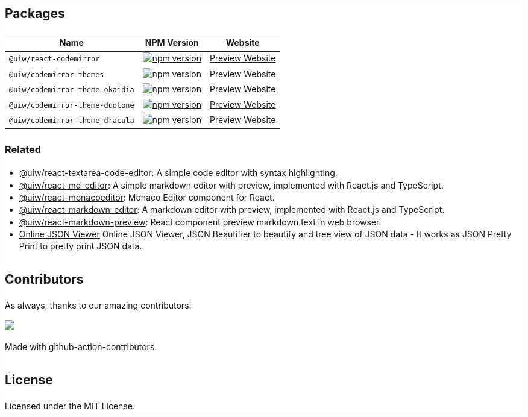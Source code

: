 
## Packages

| Name                            | NPM Version                                                                                                                                   | Website                                                                              |
| ------------------------------- | --------------------------------------------------------------------------------------------------------------------------------------------- | ------------------------------------------------------------------------------------ |
| `@uiw/react-codemirror`         | [![npm version](https://img.shields.io/npm/v/@uiw/react-codemirror.svg)](https://www.npmjs.com/package/@uiw/react-codemirror)                 | [Preview Website](https://uiwjs.github.io/react-codemirror/)                         |
| `@uiw/codemirror-themes`        | [![npm version](https://img.shields.io/npm/v/@uiw/codemirror-themes.svg)](https://www.npmjs.com/package/@uiw/codemirror-themes)               | [Preview Website](https://uiwjs.github.io/react-codemirror/#/theme/doc)              |
| `@uiw/codemirror-theme-okaidia` | [![npm version](https://img.shields.io/npm/v/@uiw/codemirror-theme-okaidia.svg)](https://www.npmjs.com/package/@uiw/codemirror-theme-okaidia) | [Preview Website](https://uiwjs.github.io/react-codemirror/#/theme/data/okaidia)     |
| `@uiw/codemirror-theme-duotone` | [![npm version](https://img.shields.io/npm/v/@uiw/codemirror-theme-duotone.svg)](https://www.npmjs.com/package/@uiw/codemirror-theme-duotone) | [Preview Website](https://uiwjs.github.io/react-codemirror/#/theme/data/duotoneDark) |
| `@uiw/codemirror-theme-dracula` | [![npm version](https://img.shields.io/npm/v/@uiw/codemirror-theme-dracula.svg)](https://www.npmjs.com/package/@uiw/codemirror-theme-dracula) | [Preview Website](https://uiwjs.github.io/react-codemirror/#/theme/data/dracula)     |



### Related

- [@uiw/react-textarea-code-editor](https://github.com/uiwjs/react-textarea-code-editor): A simple code editor with syntax highlighting.
- [@uiw/react-md-editor](https://github.com/uiwjs/react-md-editor): A simple markdown editor with preview, implemented with React.js and TypeScript.
- [@uiw/react-monacoeditor](https://github.com/jaywcjlove/react-monacoeditor): Monaco Editor component for React.
- [@uiw/react-markdown-editor](https://github.com/uiwjs/react-markdown-editor): A markdown editor with preview, implemented with React.js and TypeScript.
- [@uiw/react-markdown-preview](https://github.com/uiwjs/react-markdown-preview): React component preview markdown text in web browser.
- [Online JSON Viewer](https://github.com/uiwjs/json-viewer) Online JSON Viewer, JSON Beautifier to beautify and tree view of JSON data - It works as JSON Pretty Print to pretty print JSON data.

## Contributors

As always, thanks to our amazing contributors!

<a href="https://github.com/uiwjs/react-codemirror/graphs/contributors">
  <img src="https://uiwjs.github.io/react-codemirror/CONTRIBUTORS.svg" />
</a>

Made with [github-action-contributors](https://github.com/jaywcjlove/github-action-contributors).

## License

Licensed under the MIT License.
